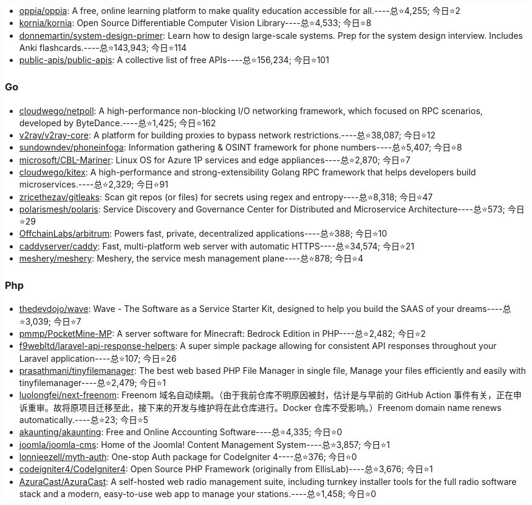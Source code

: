 - [oppia/oppia](https://github.com/oppia/oppia): A free, online learning platform to make quality education accessible for all.----总⭐️4,255; 今日⭐️2 
- [kornia/kornia](https://github.com/kornia/kornia): Open Source Differentiable Computer Vision Library----总⭐️4,533; 今日⭐️8 
- [donnemartin/system-design-primer](https://github.com/donnemartin/system-design-primer): Learn how to design large-scale systems. Prep for the system design interview. Includes Anki flashcards.----总⭐️143,943; 今日⭐️114 
- [public-apis/public-apis](https://github.com/public-apis/public-apis): A collective list of free APIs----总⭐️156,234; 今日⭐️101 

### Go 
- [cloudwego/netpoll](https://github.com/cloudwego/netpoll): A high-performance non-blocking I/O networking framework, which focused on RPC scenarios, developed by ByteDance.----总⭐️1,425; 今日⭐️162 
- [v2ray/v2ray-core](https://github.com/v2ray/v2ray-core): A platform for building proxies to bypass network restrictions.----总⭐️38,087; 今日⭐️12 
- [sundowndev/phoneinfoga](https://github.com/sundowndev/phoneinfoga): Information gathering & OSINT framework for phone numbers----总⭐️5,407; 今日⭐️8 
- [microsoft/CBL-Mariner](https://github.com/microsoft/CBL-Mariner): Linux OS for Azure 1P services and edge appliances----总⭐️2,870; 今日⭐️7 
- [cloudwego/kitex](https://github.com/cloudwego/kitex): A high-performance and strong-extensibility Golang RPC framework that helps developers build microservices.----总⭐️2,329; 今日⭐️91 
- [zricethezav/gitleaks](https://github.com/zricethezav/gitleaks): Scan git repos (or files) for secrets using regex and entropy----总⭐️8,318; 今日⭐️47 
- [polarismesh/polaris](https://github.com/polarismesh/polaris): Service Discovery and Governance Center for Distributed and Microservice Architecture----总⭐️573; 今日⭐️29 
- [OffchainLabs/arbitrum](https://github.com/OffchainLabs/arbitrum): Powers fast, private, decentralized applications----总⭐️388; 今日⭐️10 
- [caddyserver/caddy](https://github.com/caddyserver/caddy): Fast, multi-platform web server with automatic HTTPS----总⭐️34,574; 今日⭐️21 
- [meshery/meshery](https://github.com/meshery/meshery): Meshery, the service mesh management plane----总⭐️878; 今日⭐️4 

### Php 
- [thedevdojo/wave](https://github.com/thedevdojo/wave): Wave - The Software as a Service Starter Kit, designed to help you build the SAAS of your dreams----总⭐️3,039; 今日⭐️7 
- [pmmp/PocketMine-MP](https://github.com/pmmp/PocketMine-MP): A server software for Minecraft: Bedrock Edition in PHP----总⭐️2,482; 今日⭐️2 
- [f9webltd/laravel-api-response-helpers](https://github.com/f9webltd/laravel-api-response-helpers): A super simple package allowing for consistent API responses throughout your Laravel application----总⭐️107; 今日⭐️26 
- [prasathmani/tinyfilemanager](https://github.com/prasathmani/tinyfilemanager): The best web based PHP File Manager in single file, Manage your files efficiently and easily with tinyfilemanager----总⭐️2,479; 今日⭐️1 
- [luolongfei/next-freenom](https://github.com/luolongfei/next-freenom): Freenom 域名自动续期。（由于我前仓库不明原因被封，估计是与早前的 GitHub Action 事件有关，正在申诉重审。故将原项目迁移至此，接下来的开发与维护将在此仓库进行。Docker 仓库不受影响。）Freenom domain name renews automatically.----总⭐️23; 今日⭐️5 
- [akaunting/akaunting](https://github.com/akaunting/akaunting): Free and Online Accounting Software----总⭐️4,335; 今日⭐️0 
- [joomla/joomla-cms](https://github.com/joomla/joomla-cms): Home of the Joomla! Content Management System----总⭐️3,857; 今日⭐️1 
- [lonnieezell/myth-auth](https://github.com/lonnieezell/myth-auth): One-stop Auth package for CodeIgniter 4----总⭐️376; 今日⭐️0 
- [codeigniter4/CodeIgniter4](https://github.com/codeigniter4/CodeIgniter4): Open Source PHP Framework (originally from EllisLab)----总⭐️3,676; 今日⭐️1 
- [AzuraCast/AzuraCast](https://github.com/AzuraCast/AzuraCast): A self-hosted web radio management suite, including turnkey installer tools for the full radio software stack and a modern, easy-to-use web app to manage your stations.----总⭐️1,458; 今日⭐️0 
